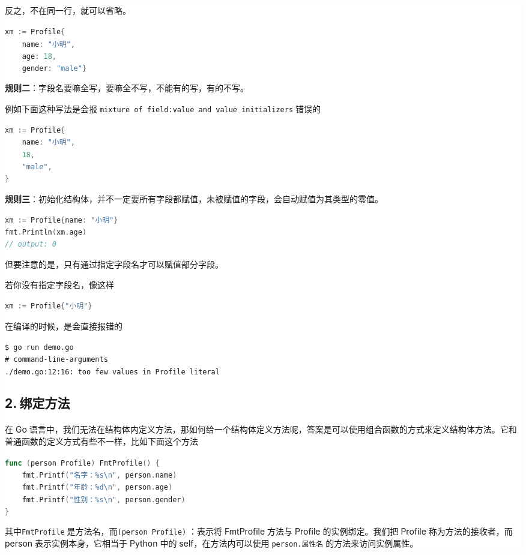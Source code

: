反之，不在同一行，就可以省略。

```go
xm := Profile{
	name: "小明",
	age: 18,
	gender: "male"}
```

**规则二**：字段名要嘛全写，要嘛全不写，不能有的写，有的不写。

例如下面这种写法是会报 `mixture of field:value and value initializers` 错误的

```go
xm := Profile{
	name: "小明",
	18,
	"male",
}
```

**规则三**：初始化结构体，并不一定要所有字段都赋值，未被赋值的字段，会自动赋值为其类型的零值。

```go
xm := Profile{name: "小明"}
fmt.Println(xm.age)  
// output: 0
```

但要注意的是，只有通过指定字段名才可以赋值部分字段。

若你没有指定字段名，像这样

```go
xm := Profile{"小明"}
```

在编译的时候，是会直接报错的

```shell
$ go run demo.go
# command-line-arguments
./demo.go:12:16: too few values in Profile literal
```

## 2. 绑定方法

在 Go 语言中，我们无法在结构体内定义方法，那如何给一个结构体定义方法呢，答案是可以使用组合函数的方式来定义结构体方法。它和普通函数的定义方式有些不一样，比如下面这个方法

```go
func (person Profile) FmtProfile() {
	fmt.Printf("名字：%s\n", person.name)
	fmt.Printf("年龄：%d\n", person.age)
	fmt.Printf("性别：%s\n", person.gender)
}
```

其中`FmtProfile` 是方法名，而`(person Profile)` ：表示将 FmtProfile 方法与 Profile 的实例绑定。我们把 Profile 称为方法的接收者，而 person 表示实例本身，它相当于 Python 中的 self，在方法内可以使用 `person.属性名` 的方法来访问实例属性。
